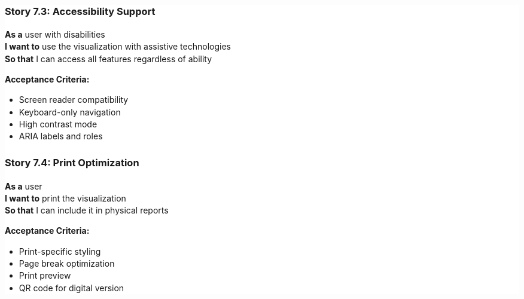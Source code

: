 ### Story 7.3: Accessibility Support
**As a** user with disabilities  
**I want to** use the visualization with assistive technologies  
**So that** I can access all features regardless of ability

**Acceptance Criteria:**
- Screen reader compatibility
- Keyboard-only navigation
- High contrast mode
- ARIA labels and roles

### Story 7.4: Print Optimization
**As a** user  
**I want to** print the visualization  
**So that** I can include it in physical reports

**Acceptance Criteria:**
- Print-specific styling
- Page break optimization
- Print preview
- QR code for digital version
